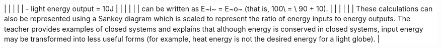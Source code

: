 |                                                                                                                                                                                                 |                                                                                                                                                                                                                                                                                                                                                                                                                                                                                                                                                                                                                                                                                                                                                                                             |
|                                                                                                                                                                                                 | -   light energy output = 10J                                                                                                                                                                                                                                                                                                                                                                                                                                                                                                                                                                                                                                                                                                                                                             |
|                                                                                                                                                                                                 |                                                                                                                                                                                                                                                                                                                                                                                                                                                                                                                                                                                                                                                                                                                                                                                             |
|                                                                                                                                                                                                 | can be written as E~i~ = E~o~ (that is, 100\  = \ 90 + 10).                                                                                                                                                                                                                                                                                                                                                                                                                                                                                                                                                                                                                                                                                                                             |
|                                                                                                                                                                                                 |                                                                                                                                                                                                                                                                                                                                                                                                                                                                                                                                                                                                                                                                                                                                                                                             |
|                                                                                                                                                                                                 | These calculations can also be represented using a Sankey diagram which is scaled to represent the ratio of energy inputs to energy outputs. The teacher provides examples of closed systems and explains that although energy is conserved in closed systems, input energy may be transformed into less useful forms (for example, heat energy is not the desired energy for a light globe).                                                                                                                                                                                                                                                                                                                                                                                               |